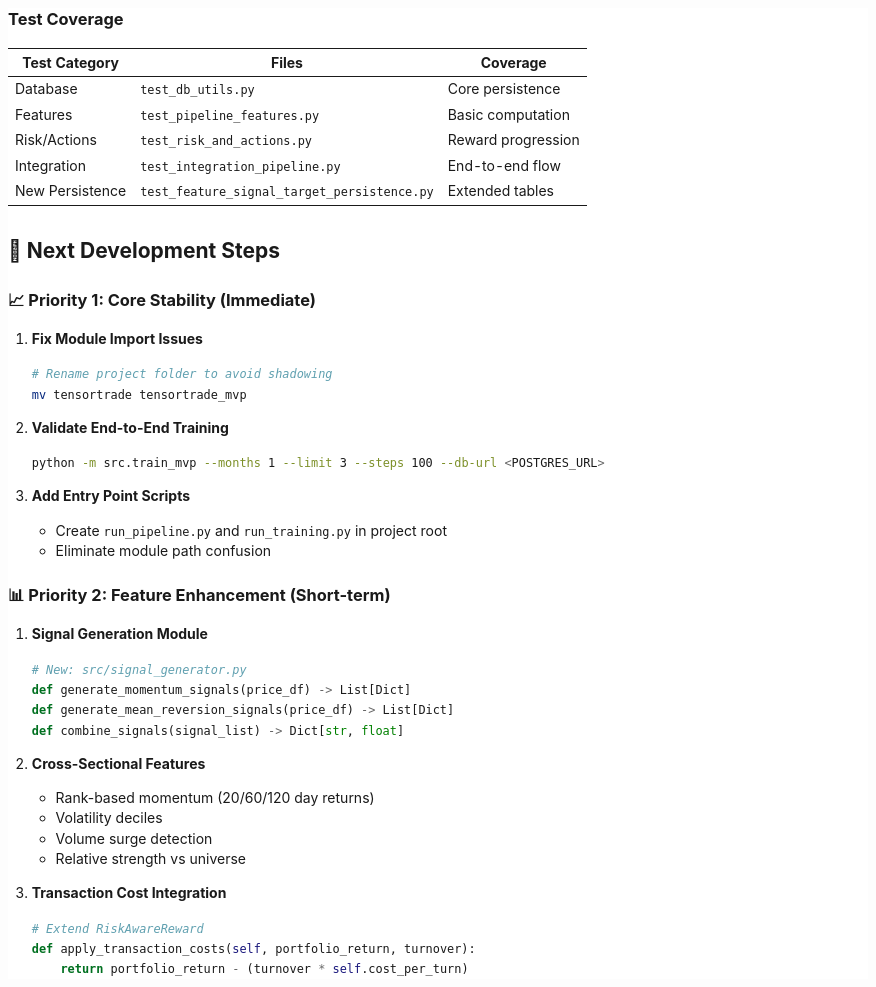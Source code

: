 ### Test Coverage

| Test Category | Files | Coverage |
|---------------|-------|----------|
| Database | `test_db_utils.py` | Core persistence |
| Features | `test_pipeline_features.py` | Basic computation |
| Risk/Actions | `test_risk_and_actions.py` | Reward progression |
| Integration | `test_integration_pipeline.py` | End-to-end flow |
| New Persistence | `test_feature_signal_target_persistence.py` | Extended tables |

## 🚀 Next Development Steps

### 📈 Priority 1: Core Stability (Immediate)

1. **Fix Module Import Issues**

   ```bash
   # Rename project folder to avoid shadowing
   mv tensortrade tensortrade_mvp
   ```

2. **Validate End-to-End Training**

   ```bash
   python -m src.train_mvp --months 1 --limit 3 --steps 100 --db-url <POSTGRES_URL>
   ```

3. **Add Entry Point Scripts**
   - Create `run_pipeline.py` and `run_training.py` in project root
   - Eliminate module path confusion

### 📊 Priority 2: Feature Enhancement (Short-term)

1. **Signal Generation Module**

   ```python
   # New: src/signal_generator.py
   def generate_momentum_signals(price_df) -> List[Dict]
   def generate_mean_reversion_signals(price_df) -> List[Dict]
   def combine_signals(signal_list) -> Dict[str, float]
   ```

2. **Cross-Sectional Features**
   - Rank-based momentum (20/60/120 day returns)
   - Volatility deciles
   - Volume surge detection
   - Relative strength vs universe

3. **Transaction Cost Integration**

   ```python
   # Extend RiskAwareReward
   def apply_transaction_costs(self, portfolio_return, turnover):
       return portfolio_return - (turnover * self.cost_per_turn)
   ```
